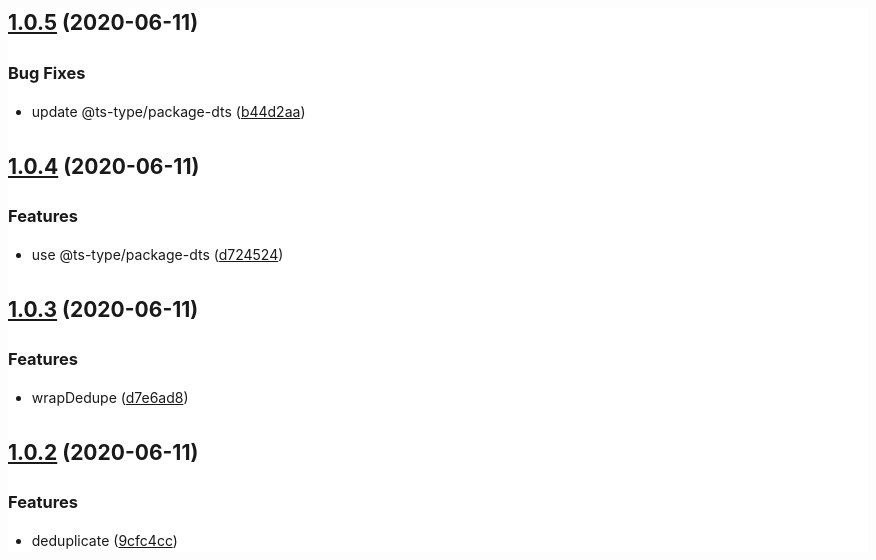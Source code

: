 



## [1.0.5](https://github.com/bluelovers/ws-yarn-workspaces/compare/@yarn-tool/yarnlock@1.0.4...@yarn-tool/yarnlock@1.0.5) (2020-06-11)


### Bug Fixes

* update @ts-type/package-dts ([b44d2aa](https://github.com/bluelovers/ws-yarn-workspaces/commit/b44d2aa80755e66f91cd9add9a420216d000a30e))





## [1.0.4](https://github.com/bluelovers/ws-yarn-workspaces/compare/@yarn-tool/yarnlock@1.0.3...@yarn-tool/yarnlock@1.0.4) (2020-06-11)


### Features

* use @ts-type/package-dts ([d724524](https://github.com/bluelovers/ws-yarn-workspaces/commit/d7245243b6fbaa0e8f5404ef28b113e49db2d567))





## [1.0.3](https://github.com/bluelovers/ws-yarn-workspaces/compare/@yarn-tool/yarnlock@1.0.2...@yarn-tool/yarnlock@1.0.3) (2020-06-11)


### Features

* wrapDedupe ([d7e6ad8](https://github.com/bluelovers/ws-yarn-workspaces/commit/d7e6ad8479e712d4e9b5fb284dc177ece16a46bc))





## [1.0.2](https://github.com/bluelovers/ws-yarn-workspaces/compare/@yarn-tool/yarnlock@1.0.1...@yarn-tool/yarnlock@1.0.2) (2020-06-11)


### Features

* deduplicate ([9cfc4cc](https://github.com/bluelovers/ws-yarn-workspaces/commit/9cfc4cc2fe1efbfe4902d533c4e16ac298d4b865))




